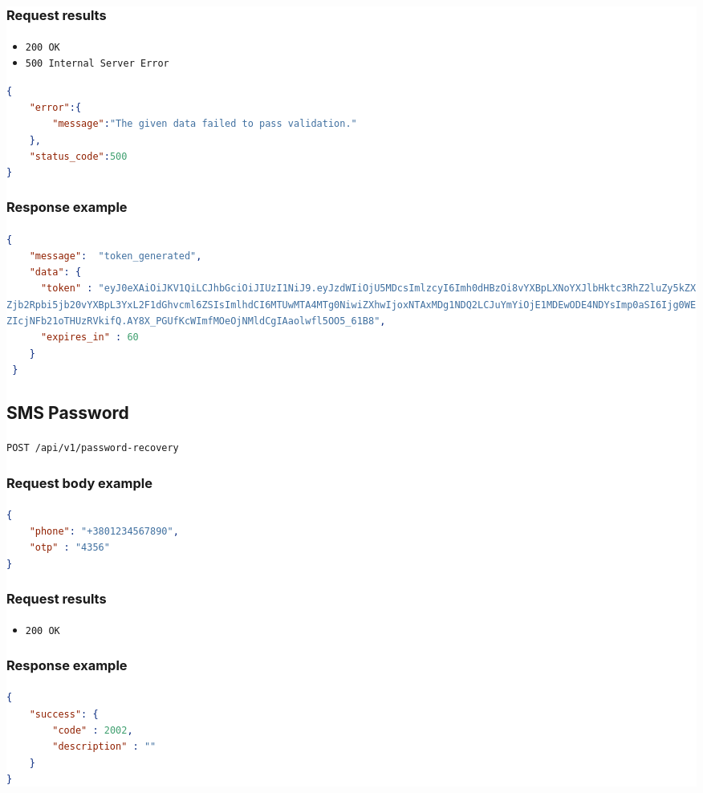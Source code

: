 ### Request results

* `200 OK`
* `500 Internal Server Error`
```json
{
    "error":{
        "message":"The given data failed to pass validation."
    },
    "status_code":500
}
```

### Response example
```json
{
    "message":  "token_generated",
    "data": {
      "token" : "eyJ0eXAiOiJKV1QiLCJhbGciOiJIUzI1NiJ9.eyJzdWIiOjU5MDcsImlzcyI6Imh0dHBzOi8vYXBpLXNoYXJlbHktc3RhZ2luZy5kZXZjb2Rpbi5jb20vYXBpL3YxL2F1dGhvcml6ZSIsImlhdCI6MTUwMTA4MTg0NiwiZXhwIjoxNTAxMDg1NDQ2LCJuYmYiOjE1MDEwODE4NDYsImp0aSI6Ijg0WEZIcjNFb21oTHUzRVkifQ.AY8X_PGUfKcWImfMOeOjNMldCgIAaolwfl5OO5_61B8",
      "expires_in" : 60
    }
 }

```

## <a name="smsPassword"></a>SMS Password

`POST /api/v1/password-recovery`

### Request body example

```json
{
    "phone": "+3801234567890",
    "otp" : "4356"
}

```

### Request results

* `200 OK`

### Response example
```json
{
    "success": {
        "code" : 2002,
        "description" : ""
    }
}


```
